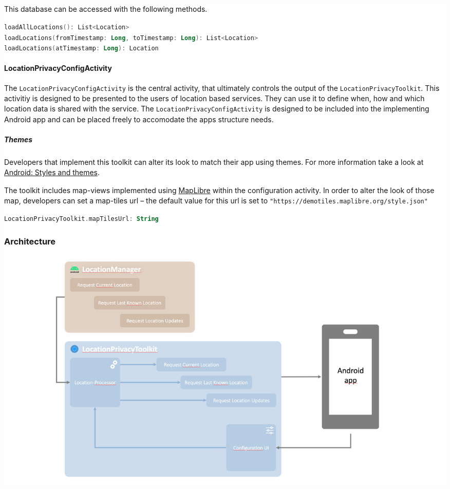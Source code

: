 This database can be accessed with the following methods.

```kt
loadAllLocations(): List<Location>
loadLocations(fromTimestamp: Long, toTimestamp: Long): List<Location>
loadLocations(atTimestamp: Long): Location
```

#### LocationPrivacyConfigActivity

The `LocationPrivacyConfigActivity` is the central activity, that ultimately controls the output of the `LocationPrivacyToolkit`. This activitiy is designed to be presented to the users of location based services. They can use it to define when, how and which location data is shared with the service. The `LocationPrivacyConfigActivity` is designed to be included into the implementing Android app and can be placed freely to accomodate the apps structure needs.

##### Themes

Developers that implement this toolkit can alter its look to match their app using themes. For more information take a look at [Android: Styles and themes](https://developer.android.com/develop/ui/views/theming/themes).

The toolkit includes map-views implemented using [MapLibre](https://github.com/maplibre/maplibre-native) within the configuration activity. In order to alter the look of those map, developers can set a map-tiles url – the default value for this url is set to `"https://demotiles.maplibre.org/style.json"`

```kt
LocationPrivacyToolkit.mapTilesUrl: String
```

### Architecture

<p align="center">
  <img src="https://github.com/schrooom/location-privacy-toolkit-android/blob/main/resources/detail_structure.png" width="85%">
</p>
